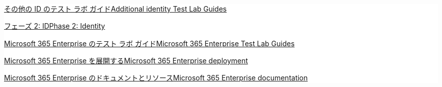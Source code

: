 [<span data-ttu-id="ef3f6-154">その他の ID のテスト ラボ ガイド</span><span class="sxs-lookup"><span data-stu-id="ef3f6-154">Additional identity Test Lab Guides</span></span>](m365-enterprise-test-lab-guides.md#identity)

[<span data-ttu-id="ef3f6-155">フェーズ 2: ID</span><span class="sxs-lookup"><span data-stu-id="ef3f6-155">Phase 2: Identity</span></span>](identity-infrastructure.md)

[<span data-ttu-id="ef3f6-156">Microsoft 365 Enterprise のテスト ラボ ガイド</span><span class="sxs-lookup"><span data-stu-id="ef3f6-156">Microsoft 365 Enterprise Test Lab Guides</span></span>](m365-enterprise-test-lab-guides.md)

[<span data-ttu-id="ef3f6-157">Microsoft 365 Enterprise を展開する</span><span class="sxs-lookup"><span data-stu-id="ef3f6-157">Microsoft 365 Enterprise deployment</span></span>](deploy-microsoft-365-enterprise.md)

[<span data-ttu-id="ef3f6-158">Microsoft 365 Enterprise のドキュメントとリソース</span><span class="sxs-lookup"><span data-stu-id="ef3f6-158">Microsoft 365 Enterprise documentation</span></span>](https://docs.microsoft.com/microsoft-365-enterprise/)


